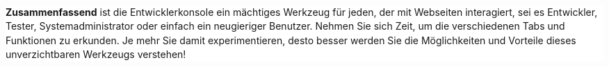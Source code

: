 **Zusammenfassend** ist die Entwicklerkonsole ein mächtiges Werkzeug für jeden, der mit Webseiten interagiert, sei es Entwickler, Tester, Systemadministrator oder einfach ein neugieriger Benutzer. Nehmen Sie sich Zeit, um die verschiedenen Tabs und Funktionen zu erkunden. Je mehr Sie damit experimentieren, desto besser werden Sie die Möglichkeiten und Vorteile dieses unverzichtbaren Werkzeugs verstehen!